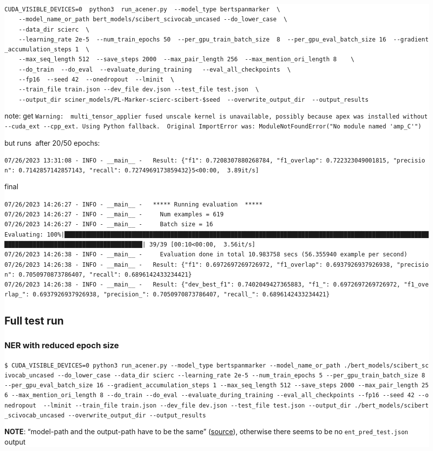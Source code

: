```
CUDA_VISIBLE_DEVICES=0  python3  run_acener.py  --model_type bertspanmarker  \
    --model_name_or_path bert_models/scibert_scivocab_uncased --do_lower_case  \
    --data_dir scierc  \
    --learning_rate 2e-5  --num_train_epochs 50  --per_gpu_train_batch_size  8  --per_gpu_eval_batch_size 16  --gradient_accumulation_steps 1  \
    --max_seq_length 512  --save_steps 2000  --max_pair_length 256  --max_mention_ori_length 8    \
    --do_train  --do_eval  --evaluate_during_training   --eval_all_checkpoints  \
    --fp16  --seed 42  --onedropout  --lminit  \
    --train_file train.json --dev_file dev.json --test_file test.json  \
    --output_dir sciner_models/PL-Marker-scierc-scibert-$seed  --overwrite_output_dir  --output_results
```

note: get `Warning:  multi_tensor_applier fused unscale kernel is unavailable, possibly because apex was installed without --cuda_ext --cpp_ext. Using Python fallback.  Original ImportError was: ModuleNotFoundError("No module named 'amp_C'")`

but runs ­ after 20/50 epochs:
```
07/26/2023 13:31:08 - INFO - __main__ -   Result: {"f1": 0.7208307880268784, "f1_overlap": 0.722323049001815, "precision": 0.7142857142857143, "recall": 0.7274969173859432}5<00:00,  3.89it/s]
```
final

```
07/26/2023 14:26:27 - INFO - __main__ -   ***** Running evaluation  *****
07/26/2023 14:26:27 - INFO - __main__ -     Num examples = 619
07/26/2023 14:26:27 - INFO - __main__ -     Batch size = 16
Evaluating: 100%|██████████████████████████████████████████████████████████████████████████████████████████████████████████████████████████████████████████████| 39/39 [00:10<00:00,  3.56it/s]
07/26/2023 14:26:38 - INFO - __main__ -     Evaluation done in total 10.983758 secs (56.355940 example per second)                                                                            
07/26/2023 14:26:38 - INFO - __main__ -   Result: {"f1": 0.6972697269726972, "f1_overlap": 0.6937926937926938, "precision": 0.7050970873786407, "recall": 0.6896142433234421}                 
07/26/2023 14:26:38 - INFO - __main__ -   Result: {"dev_best_f1": 0.7402049427365883, "f1_": 0.6972697269726972, "f1_overlap_": 0.6937926937926938, "precision_": 0.7050970873786407, "recall_": 0.6896142433234421}
```

## Full test run

### NER with reduced epoch size

```
$ CUDA_VISIBLE_DEVICES=0 python3 run_acener.py --model_type bertspanmarker --model_name_or_path ./bert_models/scibert_scivocab_uncased --do_lower_case --data_dir scierc --learning_rate 2e-5 --num_train_epochs 5 --per_gpu_train_batch_size 8 --per_gpu_eval_batch_size 16 --gradient_accumulation_steps 1 --max_seq_length 512 --save_steps 2000 --max_pair_length 256 --max_mention_ori_length 8 --do_train --do_eval --evaluate_during_training --eval_all_checkpoints --fp16 --seed 42 --onedropout  --lminit --train_file train.json --dev_file dev.json --test_file test.json --output_dir ./bert_models/scibert_scivocab_uncased --overwrite_output_dir --output_results
```
**NOTE**: “model-path and the output-path have to be the same” ([source](https://github.com/thunlp/PL-Marker/issues/13#issuecomment-1036084244)), otherwise there seems to be no `ent_pred_test.json` output
